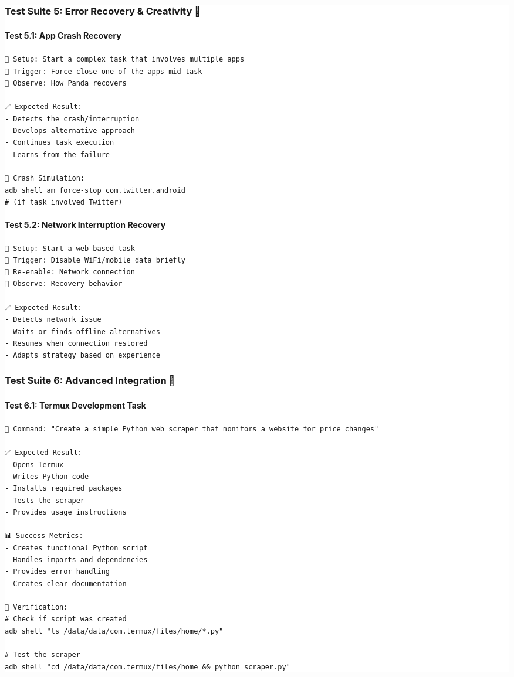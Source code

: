 
### **Test Suite 5: Error Recovery & Creativity** 🔄

#### Test 5.1: App Crash Recovery
```
📱 Setup: Start a complex task that involves multiple apps
📱 Trigger: Force close one of the apps mid-task
📱 Observe: How Panda recovers

✅ Expected Result:
- Detects the crash/interruption
- Develops alternative approach
- Continues task execution
- Learns from the failure

🔧 Crash Simulation:
adb shell am force-stop com.twitter.android
# (if task involved Twitter)
```

#### Test 5.2: Network Interruption Recovery
```
📱 Setup: Start a web-based task
📱 Trigger: Disable WiFi/mobile data briefly
📱 Re-enable: Network connection
📱 Observe: Recovery behavior

✅ Expected Result:
- Detects network issue
- Waits or finds offline alternatives
- Resumes when connection restored
- Adapts strategy based on experience
```

### **Test Suite 6: Advanced Integration** 🚀

#### Test 6.1: Termux Development Task
```
📱 Command: "Create a simple Python web scraper that monitors a website for price changes"

✅ Expected Result:
- Opens Termux
- Writes Python code
- Installs required packages
- Tests the scraper
- Provides usage instructions

📊 Success Metrics:
- Creates functional Python script
- Handles imports and dependencies
- Provides error handling
- Creates clear documentation

🔧 Verification:
# Check if script was created
adb shell "ls /data/data/com.termux/files/home/*.py"

# Test the scraper
adb shell "cd /data/data/com.termux/files/home && python scraper.py"
```
